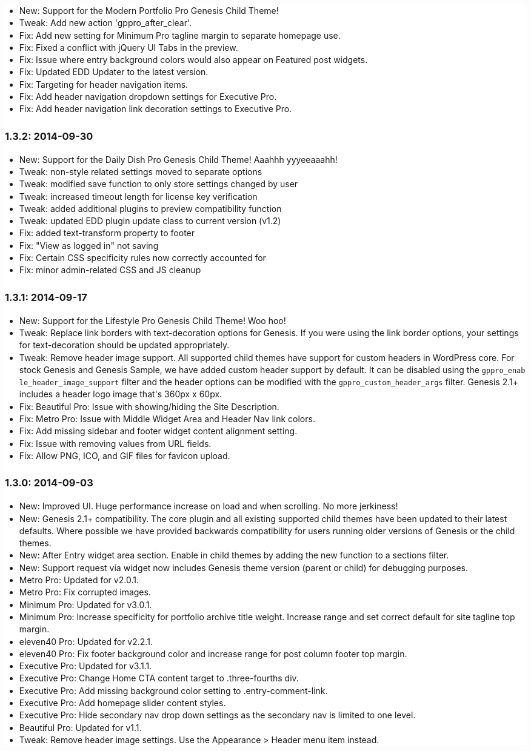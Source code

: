 * New: Support for the Modern Portfolio Pro Genesis Child Theme!
* Tweak: Add new action 'gppro_after_clear'.
* Fix: Add new setting for Minimum Pro tagline margin to separate homepage use.
* Fix: Fixed a conflict with jQuery UI Tabs in the preview.
* Fix: Issue where entry background colors would also appear on Featured post widgets.
* Fix: Updated EDD Updater to the latest version.
* Fix: Targeting for header navigation items.
* Fix: Add header navigation dropdown settings for Executive Pro.
* Fix: Add header navigation link decoration settings to Executive Pro.

### 1.3.2: 2014-09-30 ###

* New: Support for the Daily Dish Pro Genesis Child Theme! Aaahhh yyyeeaaahh!
* Tweak: non-style related settings moved to separate options
* Tweak: modified save function to only store settings changed by user
* Tweak: increased timeout length for license key verification
* Tweak: added additional plugins to preview compatibility function
* Tweak: updated EDD plugin update class to current version (v1.2)
* Fix: added text-transform property to footer
* Fix: "View as logged in" not saving
* Fix: Certain CSS specificity rules now correctly accounted for
* Fix: minor admin-related CSS and JS cleanup

### 1.3.1: 2014-09-17 ###

* New: Support for the Lifestyle Pro Genesis Child Theme! Woo hoo!
* Tweak: Replace link borders with text-decoration options for Genesis. If you were using the link border options, your settings for text-decoration should be updated appropriately.
* Tweak: Remove header image support. All supported child themes have support for custom headers in WordPress core. For stock Genesis and Genesis Sample, we have added custom header support by default. It can be disabled using the `gppro_enable_header_image_support` filter and the header options can be modified with the `gppro_custom_header_args` filter. Genesis 2.1+ includes a header logo image that's 360px x 60px.
* Fix: Beautiful Pro: Issue with showing/hiding the Site Description.
* Fix: Metro Pro: Issue with Middle Widget Area and Header Nav link colors.
* Fix: Add missing sidebar and footer widget content alignment setting.
* Fix: Issue with removing values from URL fields.
* Fix: Allow PNG, ICO, and GIF files for favicon upload.

### 1.3.0: 2014-09-03 ###

* New: Improved UI. Huge performance increase on load and when scrolling. No more jerkiness!
* New: Genesis 2.1+ compatibility. The core plugin and all existing supported child themes have been updated to their latest defaults. Where possible we have provided backwards compatibility for users running older versions of Genesis or the child themes.
* New: After Entry widget area section. Enable in child themes by adding the new function to a sections filter.
* New: Support request via widget now includes Genesis theme version (parent or child) for debugging purposes.
* Metro Pro: Updated for v2.0.1.
* Metro Pro: Fix corrupted images.
* Minimum Pro: Updated for v3.0.1.
* Minimum Pro: Increase specificity for portfolio archive title weight. Increase range and set correct default for site tagline top margin.
* eleven40 Pro: Updated for v2.2.1.
* eleven40 Pro: Fix footer background color and increase range for post column footer top margin.
* Executive Pro: Updated for v3.1.1.
* Executive Pro: Change Home CTA content target to .three-fourths div.
* Executive Pro: Add missing background color setting to .entry-comment-link.
* Executive Pro: Add homepage slider content styles.
* Executive Pro: Hide secondary nav drop down settings as the secondary nav is limited to one level.
* Beautiful Pro: Updated for v1.1.
* Tweak: Remove header image settings. Use the Appearance > Header menu item instead.